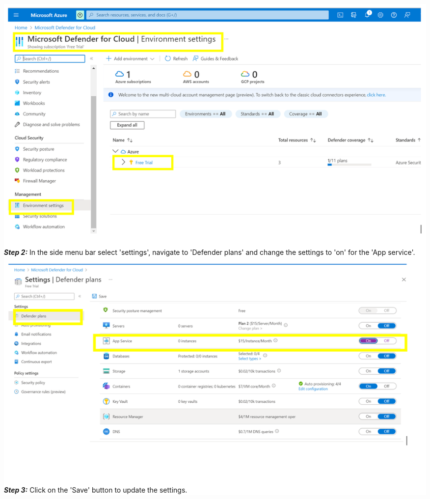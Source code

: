 ![image info](../docs/images/DeveloperGuidelines/LogicApps/7a.png)<br>
**_Step 2:_** In the side menu bar select 'settings', navigate to 'Defender plans' and change the settings to 'on' for the 'App service'.<br>
![image info](../docs/images/DeveloperGuidelines/LogicApps/7b.png)<br>
**_Step 3:_** Click on the 'Save' button to update the settings. <br>